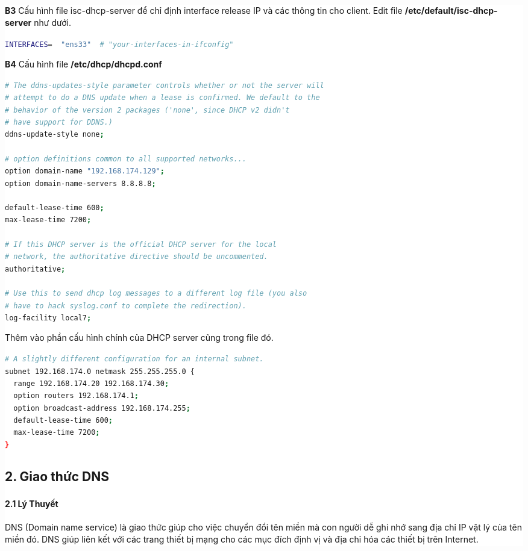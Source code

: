 **B3**
Cấu hình file isc-dhcp-server để chỉ định interface release IP và các thông tin cho client.
Edit file **/etc/default/isc-dhcp-server** như dưới.

```sh
INTERFACES=  "ens33"  # "your-interfaces-in-ifconfig"
```
**B4**
Cấu hình file **/etc/dhcp/dhcpd.conf**

```sh
# The ddns-updates-style parameter controls whether or not the server will
# attempt to do a DNS update when a lease is confirmed. We default to the
# behavior of the version 2 packages ('none', since DHCP v2 didn't
# have support for DDNS.)
ddns-update-style none;

# option definitions common to all supported networks...
option domain-name "192.168.174.129";
option domain-name-servers 8.8.8.8;

default-lease-time 600;
max-lease-time 7200;

# If this DHCP server is the official DHCP server for the local
# network, the authoritative directive should be uncommented.
authoritative;

# Use this to send dhcp log messages to a different log file (you also
# have to hack syslog.conf to complete the redirection).
log-facility local7;
```

Thêm vào phần cấu hình chính của DHCP server cũng trong file đó.

```sh
# A slightly different configuration for an internal subnet.
subnet 192.168.174.0 netmask 255.255.255.0 {
  range 192.168.174.20 192.168.174.30;
  option routers 192.168.174.1;
  option broadcast-address 192.168.174.255;
  default-lease-time 600;
  max-lease-time 7200;
}

```

## 2. Giao thức DNS
#### 2.1 Lý Thuyết
DNS (Domain name service) là giao thức giúp cho việc chuyển đổi tên miền mà con người dễ ghi nhớ sang địa chỉ IP vật lý của tên miền đó. DNS giúp liên kết với các trang thiết bị mạng cho các mục đích định vị và địa chỉ hóa các thiết bị trên Internet.
